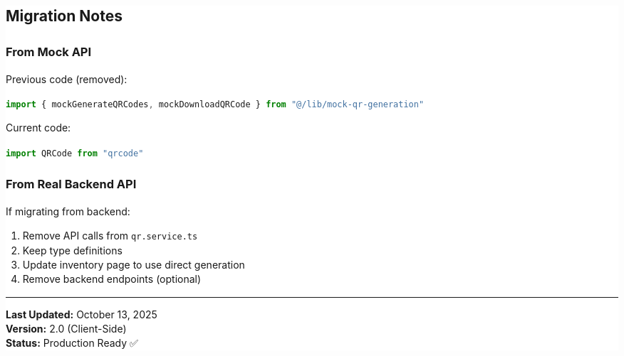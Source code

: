 ## Migration Notes

### From Mock API
Previous code (removed):
```typescript
import { mockGenerateQRCodes, mockDownloadQRCode } from "@/lib/mock-qr-generation"
```

Current code:
```typescript
import QRCode from "qrcode"
```

### From Real Backend API
If migrating from backend:
1. Remove API calls from `qr.service.ts`
2. Keep type definitions
3. Update inventory page to use direct generation
4. Remove backend endpoints (optional)

---

**Last Updated:** October 13, 2025  
**Version:** 2.0 (Client-Side)  
**Status:** Production Ready ✅
